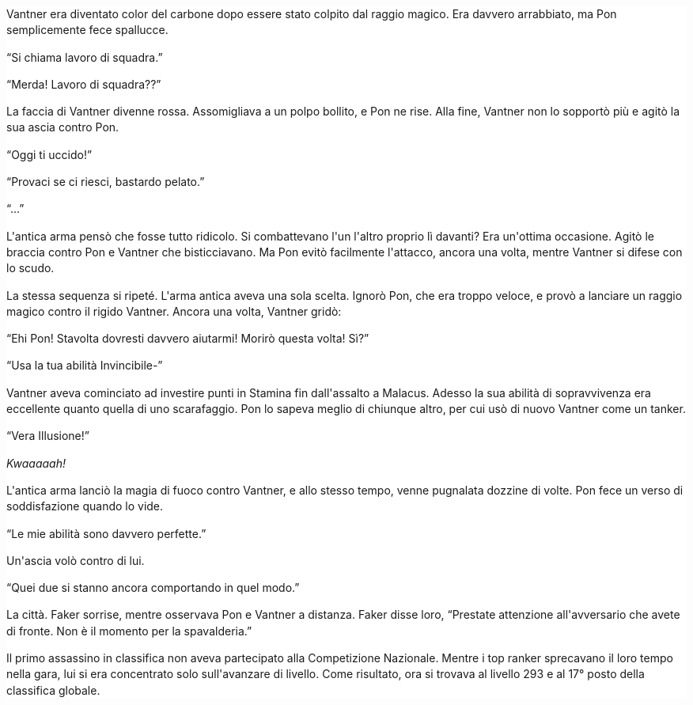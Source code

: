 
Vantner era diventato color del carbone dopo essere stato colpito dal raggio magico. Era davvero arrabbiato, ma Pon semplicemente fece spallucce.


“Si chiama lavoro di squadra.”


“Merda! Lavoro di squadra??”


La faccia di Vantner divenne rossa. Assomigliava a un polpo bollito, e Pon ne rise. Alla fine, Vantner non lo sopportò più e agitò la sua ascia contro Pon.


“Oggi ti uccido!”


“Provaci se ci riesci, bastardo pelato.”


“...”


L'antica arma pensò che fosse tutto ridicolo. Si combattevano l'un l'altro proprio lì davanti? Era un'ottima occasione. Agitò le braccia contro Pon e Vantner che bisticciavano. Ma Pon evitò facilmente l'attacco, ancora una volta, mentre Vantner si difese con lo scudo.


La stessa sequenza si ripeté.  L'arma antica aveva una sola scelta. Ignorò Pon, che era troppo veloce, e provò a lanciare un raggio magico contro il rigido Vantner. Ancora una volta, Vantner gridò:


“Ehi Pon! Stavolta dovresti davvero aiutarmi! Morirò questa volta! Sì?”


“Usa la tua abilità Invincibile-”


Vantner aveva cominciato ad investire punti in Stamina fin dall'assalto a Malacus. Adesso la sua abilità di sopravvivenza era eccellente quanto quella di uno scarafaggio. Pon lo sapeva meglio di chiunque altro, per cui usò di nuovo Vantner come un tanker.


“Vera Illusione!”


<em>Kwaaaaah!</em>


L'antica arma lanciò la magia di fuoco contro Vantner, e allo stesso tempo, venne pugnalata dozzine di volte. Pon fece un verso di soddisfazione quando lo vide.


“Le mie abilità sono davvero perfette.”


Un'ascia volò contro di lui.


“Quei due si stanno ancora comportando in quel modo.”


La città. Faker sorrise, mentre osservava Pon e Vantner a distanza. Faker disse loro, “Prestate attenzione all'avversario che avete di fronte. Non è il momento per la spavalderia.”


Il primo assassino in classifica non aveva partecipato alla Competizione Nazionale. Mentre i top ranker sprecavano il loro tempo nella gara, lui si era concentrato solo sull'avanzare di livello. Come risultato, ora si trovava al livello 293 e al 17° posto della classifica globale.
